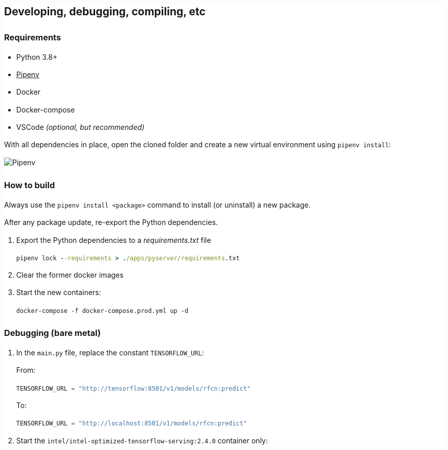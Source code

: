 </div>

## Developing, debugging, compiling, etc

### Requirements

- Python 3.8+

- [Pipenv](https://github.com/pypa/pipenv)

- Docker

- Docker-compose

- VSCode *(optional, but recommended)*

With all dependencies in place, open the cloned folder and create a new virtual environment using ```pipenv install```:

![Pipenv](https://raw.githubusercontent.com/TiagoPrata/FastAPI-TensorFlow-Docker/master/_media/pipenv_install.gif)

### How to build

Always use the ```pipenv install <package>``` command to install (or uninstall) a new package.

After any package update, re-export the Python dependencies.

1. Export the Python dependencies to a *requirements.txt* file

    ``` cmd
    pipenv lock --requirements > ./apps/pyserver/requirements.txt
    ```

2. Clear the former docker images

3. Start the new containers:

    ```shell
    docker-compose -f docker-compose.prod.yml up -d
    ```

### Debugging (bare metal)

1. In the ```main.py``` file, replace the constant ```TENSORFLOW_URL```:

    From:

    ``` python
    TENSORFLOW_URL = "http://tensorflow:8501/v1/models/rfcn:predict"
    ```

    To:

    ``` python
    TENSORFLOW_URL = "http://localhost:8501/v1/models/rfcn:predict"
    ```

2. Start the ```intel/intel-optimized-tensorflow-serving:2.4.0``` container only:
